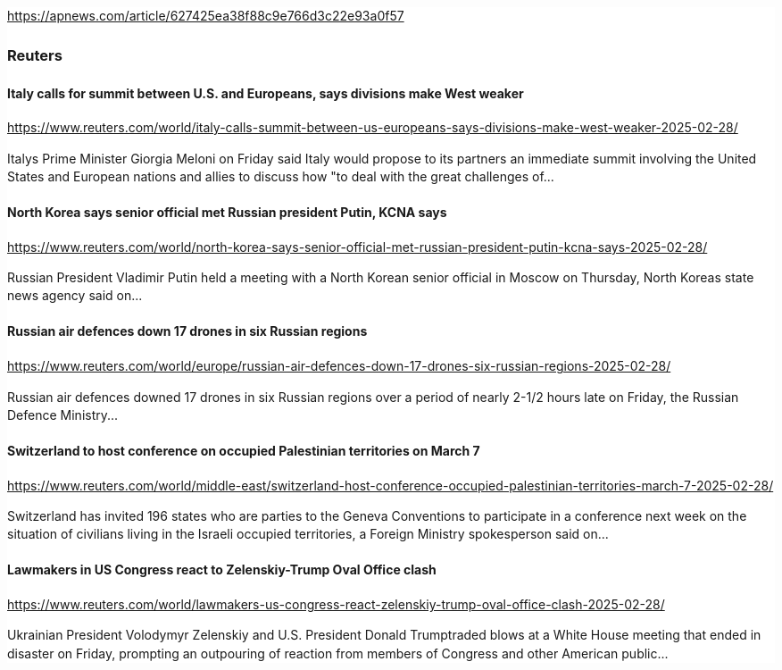 <span style="color: blue!80!green"><https://apnews.com/article/627425ea38f88c9e766d3c22e93a0f57></span>

### Reuters

#### Italy calls for summit between U.S. and Europeans, says divisions make West weaker

<span style="color: blue!80!green"><https://www.reuters.com/world/italy-calls-summit-between-us-europeans-says-divisions-make-west-weaker-2025-02-28/></span>

Italys Prime Minister Giorgia Meloni on Friday said Italy would propose
to its partners an immediate summit involving the United States and
European nations and allies to discuss how "to deal with the great
challenges of...

#### North Korea says senior official met Russian president Putin, KCNA says

<span style="color: blue!80!green"><https://www.reuters.com/world/north-korea-says-senior-official-met-russian-president-putin-kcna-says-2025-02-28/></span>

Russian President Vladimir Putin held a meeting with a North Korean
senior official in Moscow on Thursday, North Koreas state news agency
said on...

#### Russian air defences down 17 drones in six Russian regions

<span style="color: blue!80!green"><https://www.reuters.com/world/europe/russian-air-defences-down-17-drones-six-russian-regions-2025-02-28/></span>

Russian air defences downed 17 drones in six Russian regions over a
period of nearly 2-1/2 hours late on Friday, the Russian Defence
Ministry...

#### Switzerland to host conference on occupied Palestinian territories on March 7

<span style="color: blue!80!green"><https://www.reuters.com/world/middle-east/switzerland-host-conference-occupied-palestinian-territories-march-7-2025-02-28/></span>

Switzerland has invited 196 states who are parties to the Geneva
Conventions to participate in a conference next week on the situation of
civilians living in the Israeli occupied territories, a Foreign Ministry
spokesperson said on...

#### Lawmakers in US Congress react to Zelenskiy-Trump Oval Office clash

<span style="color: blue!80!green"><https://www.reuters.com/world/lawmakers-us-congress-react-zelenskiy-trump-oval-office-clash-2025-02-28/></span>

Ukrainian President Volodymyr Zelenskiy and U.S. President Donald
Trumptraded blows at a White House meeting that ended in disaster on
Friday, prompting an outpouring of reaction from members of Congress and
other American public...

